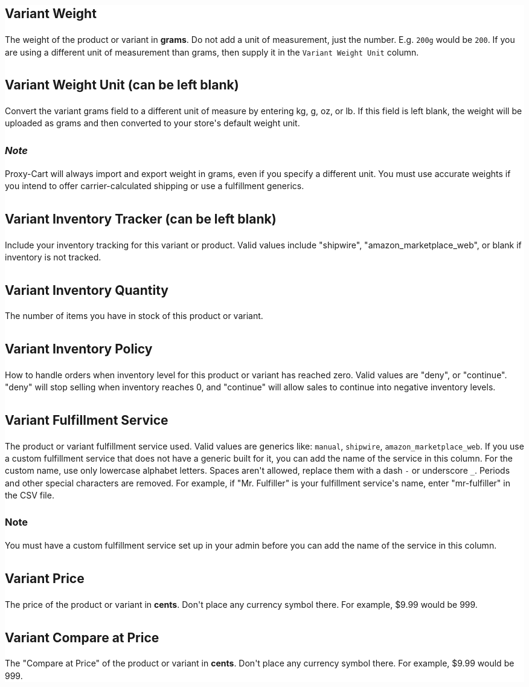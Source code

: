 ## Variant Weight
The weight of the product or variant in __grams__. Do not add a unit of measurement, just the number. E.g. `200g` would be `200`. If you are using a different unit of measurement than grams, then supply it in the `Variant Weight Unit` column.

## Variant Weight Unit (can be left blank)
Convert the variant grams field to a different unit of measure by entering kg, g, oz, or lb. If this field is left blank, the weight will be uploaded as grams and then converted to your store's default weight unit.

### _Note_
Proxy-Cart will always import and export weight in grams, even if you specify a different unit. You must use accurate weights if you intend to offer carrier-calculated shipping or use a fulfillment generics.

## Variant Inventory Tracker (can be left blank)
Include your inventory tracking for this variant or product. Valid values include "shipwire", "amazon_marketplace_web", or blank if inventory is not tracked.

## Variant Inventory Quantity
The number of items you have in stock of this product or variant.

## Variant Inventory Policy
How to handle orders when inventory level for this product or variant has reached zero. Valid values are "deny", or "continue". "deny" will stop selling when inventory reaches 0, and "continue" will allow sales to continue into negative inventory levels.

## Variant Fulfillment Service
The product or variant fulfillment service used. Valid values are generics like: `manual`, `shipwire`, `amazon_marketplace_web`. If you use a custom fulfillment service that does not have a generic built for it, you can add the name of the service in this column. For the custom name, use only lowercase alphabet letters. Spaces aren't allowed, replace them with a dash `-` or underscore `_`. Periods and other special characters are removed. For example, if "Mr. Fulfiller" is your fulfillment service's name, enter "mr-fulfiller" in the CSV file.

### Note
You must have a custom fulfillment service set up in your admin before you can add the name of the service in this column.

## Variant Price
The price of the product or variant in __cents__. Don't place any currency symbol there. For example, $9.99 would be 999.

## Variant Compare at Price
The "Compare at Price" of the product or variant in __cents__. Don't place any currency symbol there. For example, $9.99 would be 999.
